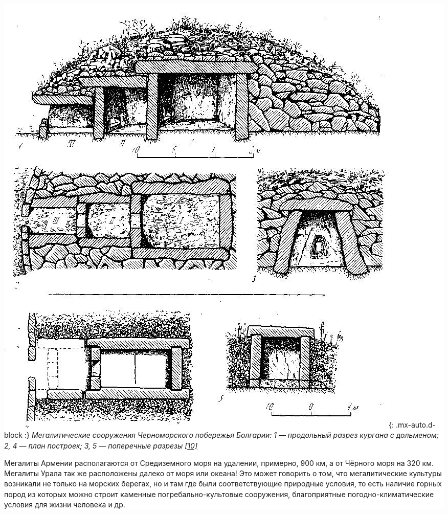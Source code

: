 [![](/assets/img/Mysteries-dolmens/1-5/5-7.jpg)](/assets/img/Mysteries-dolmens/1-5/5-7.jpg){: .mx-auto.d-block :}
*Мегалитические сооружения Черноморского побережья Болгарии: 1 — продольный разрез кургана с дольменом; 2, 4 — план построек; 3, 5 — поперечные разрезы [[10]](#1.5.-10)*

Мегалиты Армении располагаются от Средиземного моря на удалении, примерно, 900 км, а от Чёрного моря на 320 км. Мегалиты Урала так же расположены далеко от моря или океана! Это может говорить о том, что мегалитические культуры возникали не только на морских берегах, но и там где были соответствующие природные условия, то есть наличие горных пород из которых можно строит каменные погребально-культовые сооружения, благоприятные погодно-климатические условия для жизни человека и др.
